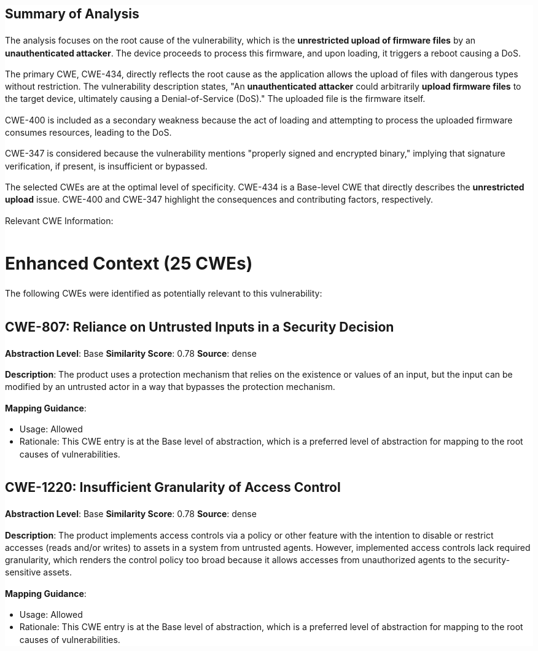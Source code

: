 ## Summary of Analysis
The analysis focuses on the root cause of the vulnerability, which is the **unrestricted upload of firmware files** by an **unauthenticated attacker**. The device proceeds to process this firmware, and upon loading, it triggers a reboot causing a DoS.

The primary CWE, CWE-434, directly reflects the root cause as the application allows the upload of files with dangerous types without restriction. The vulnerability description states, "An **unauthenticated attacker** could arbitrarily **upload firmware files** to the target device, ultimately causing a Denial-of-Service (DoS)." The uploaded file is the firmware itself.

CWE-400 is included as a secondary weakness because the act of loading and attempting to process the uploaded firmware consumes resources, leading to the DoS.

CWE-347 is considered because the vulnerability mentions "properly signed and encrypted binary," implying that signature verification, if present, is insufficient or bypassed.

The selected CWEs are at the optimal level of specificity. CWE-434 is a Base-level CWE that directly describes the **unrestricted upload** issue. CWE-400 and CWE-347 highlight the consequences and contributing factors, respectively.

Relevant CWE Information:

# Enhanced Context (25 CWEs)
The following CWEs were identified as potentially relevant to this vulnerability:

## CWE-807: Reliance on Untrusted Inputs in a Security Decision
**Abstraction Level**: Base
**Similarity Score**: 0.78
**Source**: dense

**Description**:
The product uses a protection mechanism that relies on the existence or values of an input, but the input can be modified by an untrusted actor in a way that bypasses the protection mechanism.

**Mapping Guidance**:
- Usage: Allowed
- Rationale: This CWE entry is at the Base level of abstraction, which is a preferred level of abstraction for mapping to the root causes of vulnerabilities.

## CWE-1220: Insufficient Granularity of Access Control
**Abstraction Level**: Base
**Similarity Score**: 0.78
**Source**: dense

**Description**:
The product implements access controls via a policy or other feature with the intention to disable or restrict accesses (reads and/or writes) to assets in a system from untrusted agents. However, implemented access controls lack required granularity, which renders the control policy too broad because it allows accesses from unauthorized agents to the security-sensitive assets.

**Mapping Guidance**:
- Usage: Allowed
- Rationale: This CWE entry is at the Base level of abstraction, which is a preferred level of abstraction for mapping to the root causes of vulnerabilities.
